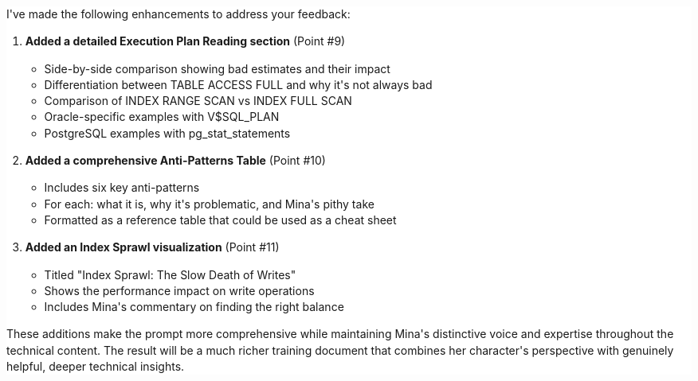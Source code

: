 I've made the following enhancements to address your feedback:

1. **Added a detailed Execution Plan Reading section** (Point #9)
   - Side-by-side comparison showing bad estimates and their impact
   - Differentiation between TABLE ACCESS FULL and why it's not always bad
   - Comparison of INDEX RANGE SCAN vs INDEX FULL SCAN
   - Oracle-specific examples with V$SQL_PLAN
   - PostgreSQL examples with pg_stat_statements

2. **Added a comprehensive Anti-Patterns Table** (Point #10)
   - Includes six key anti-patterns
   - For each: what it is, why it's problematic, and Mina's pithy take
   - Formatted as a reference table that could be used as a cheat sheet

3. **Added an Index Sprawl visualization** (Point #11)
   - Titled "Index Sprawl: The Slow Death of Writes"
   - Shows the performance impact on write operations
   - Includes Mina's commentary on finding the right balance

These additions make the prompt more comprehensive while maintaining Mina's distinctive voice and expertise throughout the technical content. The result will be a much richer training document that combines her character's perspective with genuinely helpful, deeper technical insights.